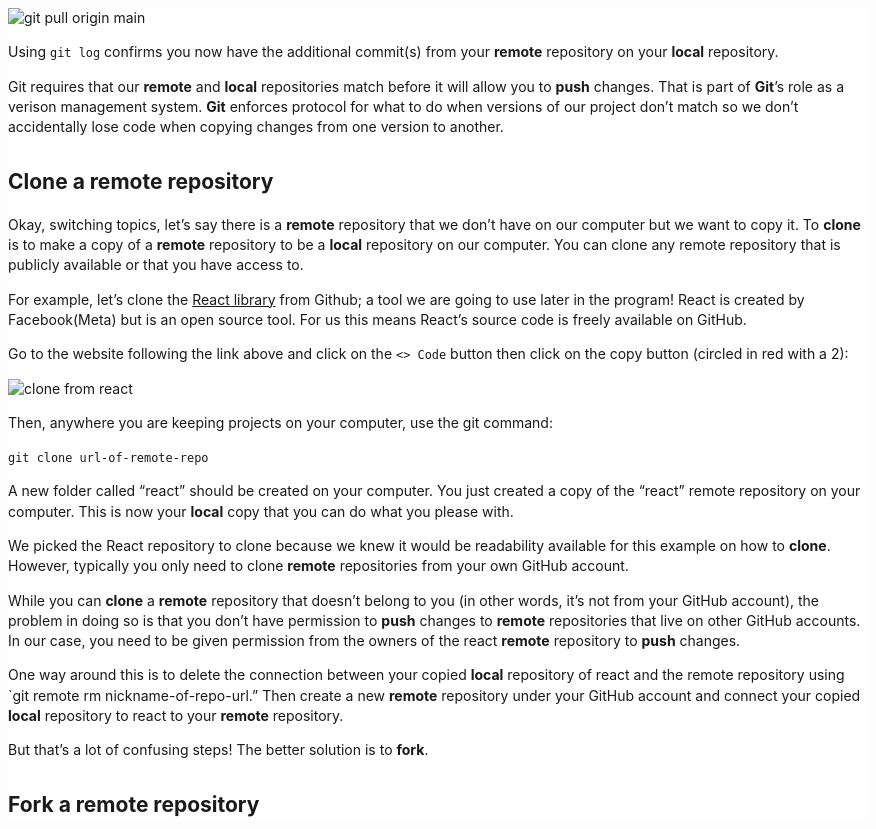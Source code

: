 ![git pull origin main](https://lh3.googleusercontent.com/u/0/docs/ADP-6oHz_r7blYM_sAIkYJSjm_jEHeVMZuAy38yVe6MLWMmdIGBsUZTkS23zevCr8Rwa92JceR1qiVnd2crEQNNZM4yDq7shhNuDnJ8zca7p-MIluwQaFlS7_m5E3w1iNBtis16OdgrIdrg5qKeqBBUP_upSThA7MDmhkyUwmcS696RigLxDCuKO0M8cGxfIBy5aKQ_HNKoAGeSYavvuUyxfrIkxTX2qSqtmTBOLo2Yln053iEMl3f965Kj7lUNq5VdtXJDNF4ede0DM_pm_FYKrBIX0MUsxmvrkH2R2Zyom7wq_Rlvrg753hsKNs3t70oV2GKNyYWbs330UT7rYARpcAdTqst4tL3vIaIUiHncCvbmHuY_d7R3Y-kF4pZW3_Bg1TJaWezeq4_DBxd42b0fERfgvinKMurOBdq4A34XHLbVSG0h5gFmAh1HaS_gVXwxGEkftHotgLkziGBz0Snmhjuk0xO9KIoxIzB3r9efZXBKVSTCMib6uXR6vBJKHQQkuFI1GstvMqXRCdenwJc7mQswQ-wK2L-V_vD3rA2ojnyVClDIOatMEv9n2RkvYqWEPi2tiEt1j8FdUvysLCTHFiNolCiCUNyszZIdlrzs0c_zCOj0ISNNZEoTgXg-WRAvB3wdHqF3M_ErsBy52O5qksd8IzSMbc-IP5Rk0LFY12y4YMKLoD1zNBJrGGvAun19HL2sei0ReavU8-nT2aPqvf81bSwYFW5IjlhFsUmDjrilOnhp7lgrEABD4EvMOW1BjnWXfaHRxSvMeBGYisJY6gora1X1ke_Hvh6AIuVDeFVhX9_OVjQOvfiiYZgWVOwebjFp1ufHYpts98jGoBcmfBhHFPKPLW-zARC7ObL6WPSjwDJDADgyuLDK9wVRBl2LfMRDDNNY4SXLKklw20ATppFDr21JtmZZdmA5OSGAitvKLKhiHvd_CwhyqlgYIZEGL04cBQ-5Cpy1eXP2USJ8rJhI7nng9fw-z6rH0t_S4WXFCdGo18tqDG7cAuv4XAU8va-HONvHIU-X749sMgv6ieWUdHBJGDtJKvqocgg)
        

Using `git log` confirms you now have the additional commit(s) from your **remote** repository on your **local** repository.


Git requires that our **remote** and **local** repositories match before it will allow you to **push** changes. That is part of **Git**’s role as a verison management system. **Git** enforces protocol for what to do when versions of our project don’t match so we don’t accidentally lose code when copying changes from one version to another. 

## Clone a remote repository

Okay, switching topics, let’s say there is a **remote** repository that we don’t have on our computer but we want to copy it. To **clone** is to make a copy of a **remote** repository to be a **local** repository on our computer. You can clone any remote repository that is publicly available or that you have access to.

For example, let’s clone the [React library](https://github.com/facebook/react) from Github; a tool we are going to use later in the program! React is created by Facebook(Meta) but is an open source tool. For us this means React’s source code is freely available on GitHub.

Go to the website following the link above and click on the `<> Code` button then click on the copy button (circled in red with a 2):

![clone from react](https://lh3.googleusercontent.com/u/0/docs/ADP-6oGfFh3CPwfNTNlZG-TdEPcCDjxugbyI8XuvYKapcW3N5U0Xvbd7d28J6dOw2y9RWMQo17-0oXBLaEN5drNvRTc6fDdvYNbsqlNDncbLgfyHyVFKeg5ZCzMFfWGnyeKImcMwhh1RKAuFJE13kzj-3kxhyFznQr5kDSjFgaSeObUsb2IOsoSLzjElWRhbjbUu5PNeDpCrfNzUOMPyCv9sNIZ_GZPsC72j7nG-JccM9yEBpCaUp8knYtbUqizPCfj24ZkB6xIrCpftkSVYdZG-vhutYIDhQQ9aNjUcWcwP5VIL_xf9esP8p4MZdklIvzZ-soLYzrcev-6IQNs2yqVqrkRCSOQl4Xzc1ZfLML_Yx3gNMjAIDf3mqOLpRxI6dK9iBknDjbvYRJhmqdRK1iwJNMydnR9XbH9adpihu1E8Dgbw5tKHzZWgBXm8VKfdDHezzg74vjlnirN8Ep6vndnDskPhOgD9NSwlZYK1l6-rwMidVhe7kT5McMbkjVrleRT9fOEQBWcqvWLGYssROuW5162cFqBsGC77CZ7SU4tezLtySJG4fKWCpFMmJzCygDejX64rBWCgnPTj5NUm7HE50Iz-nQE4rwi4ykYUK7Zxg48MUjIvC1o0DklLtjxCWa3gODmOl_EWt7Pg6qNOD5V72cvJvh-9OYRwDjqmC-rTWm49YEgRIsb8UD7PM-YAeUMULHi3tN8RQKqD7HtP9yicu2d_aowoIg2pcFZurnJXt559FW8fHsu6E0-hla_wDtyMYeee3ddAeUIAY9_Ck97J6fv3-Ff9dDgd_vPMYXJLNXsI-kgWrLC1NuBxYf85B2Urtj6UxyPnAs4z0s1YVTo17IqEKKNhZSe9CLsO6P6tNyAKu_BrPXqW0OKzNc4EHNRc1-JlafW-7QHJgoC-U17Rkwdv54GOsCxyfbhXGfbucpw4y0Q1iQTgiFdRN-eOGSeOsL3-tjQu1If32HsaUfL2xCJdmKimf9T4m0lMYAP8xfdF7Gyncu9ZmgzAvb9WHKsni2po3c6RSHCet6Qxnf1S-drIfpgKEM8b--IJBg)


Then, anywhere you are keeping projects on your computer, use the git command:

``` 
git clone url-of-remote-repo
```

A new folder called “react” should be created on your computer. You just created a copy of the “react” remote repository on your computer. This is now your **local** copy that you can do what you please with. 

We picked the React repository to clone because we knew it would be readability available for this example on how to **clone**. However, typically you only need to clone **remote** repositories from your own GitHub account.

While you can **clone** a **remote** repository that doesn’t belong to you (in other words, it’s not from your GitHub account), the problem in doing so is that you don’t have permission to **push** changes to **remote** repositories that live on other GitHub accounts. In our case, you need to be given permission from the owners of the react **remote** repository to **push** changes.

One way around this is to delete the connection between your copied **local** repository of react and the remote repository using `git remote rm nickname-of-repo-url.” Then create a new **remote** repository under your GitHub account and connect your copied **local** repository to react to your **remote** repository.

But that’s a lot of confusing steps! The better solution is to **fork**.

## Fork a remote repository
